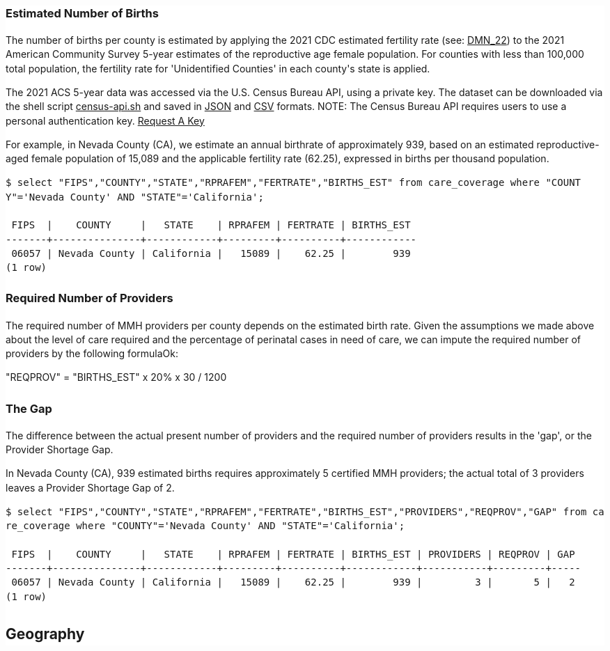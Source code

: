 ### Estimated Number of Births

The number of births per county is estimated by applying the 2021 CDC estimated fertility rate (see: [DMN_22](#22)) to the 2021 American Community Survey 5-year estimates of the reproductive age female population.  For counties with less than 100,000 total population, the fertility rate for 'Unidentified Counties' in each county's state is applied.

The 2021 ACS 5-year data was accessed via the U.S. Census Bureau API, using a private key.  The dataset can be downloaded via the shell script [census-api.sh](census-api.sh) and saved in [JSON](/mmh-risk-factors/json/rpr_age_fem_pop.json) and [CSV](/mmh-risk-factors/csv/rpr_age_fem_pop.csv) formats. NOTE: The Census Bureau API requires users to use a personal authentication key. [Request A Key](https://api.census.gov/data/key_signup.html)

For example, in Nevada County (CA), we estimate an annual birthrate of approximately 939, based on an estimated reproductive-aged female population of 15,089 and the applicable fertility rate (62.25), expressed in births per thousand population.

<pre>
$ select "FIPS","COUNTY","STATE","RPRAFEM","FERTRATE","BIRTHS_EST" from care_coverage where "COUNTY"='Nevada County' AND "STATE"='California';

 FIPS  |    COUNTY     |   STATE    | RPRAFEM | FERTRATE | BIRTHS_EST
-------+---------------+------------+---------+----------+------------
 06057 | Nevada County | California |   15089 |    62.25 |        939
(1 row)
</pre>

### Required Number of Providers

The required number of MMH providers per county depends on the estimated birth rate.  Given the assumptions we made above about the level of care required and the percentage of perinatal cases in need of care, we can impute the required number of providers by the following formulaOk:

"REQPROV" = "BIRTHS_EST" x 20% x 30 / 1200

### The Gap

The difference between the actual present number of providers and the required number of providers results in the 'gap', or the Provider Shortage Gap.

In Nevada County (CA), 939 estimated births requires approximately 5 certified MMH providers; the actual total of 3 providers leaves a Provider Shortage Gap of 2.

<pre>
$ select "FIPS","COUNTY","STATE","RPRAFEM","FERTRATE","BIRTHS_EST","PROVIDERS","REQPROV","GAP" from care_coverage where "COUNTY"='Nevada County' AND "STATE"='California';

 FIPS  |    COUNTY     |   STATE    | RPRAFEM | FERTRATE | BIRTHS_EST | PROVIDERS | REQPROV | GAP
-------+---------------+------------+---------+----------+------------+-----------+---------+-----
 06057 | Nevada County | California |   15089 |    62.25 |        939 |         3 |       5 |   2
(1 row)
</pre>

## Geography
